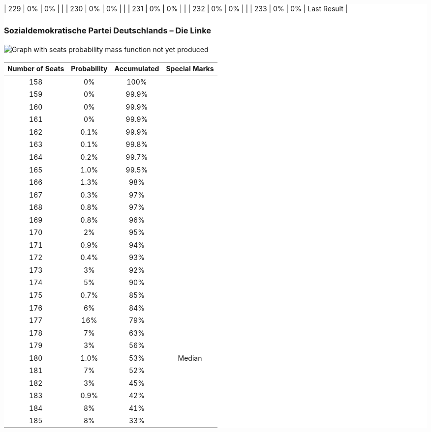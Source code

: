 | 229 | 0% | 0% |  |
| 230 | 0% | 0% |  |
| 231 | 0% | 0% |  |
| 232 | 0% | 0% |  |
| 233 | 0% | 0% | Last Result |

### Sozialdemokratische Partei Deutschlands – Die Linke

![Graph with seats probability mass function not yet produced](2020-01-15-Emnid-coalitions-seats-pmf-spd–linke.png "Seats Probability Mass Function")

| Number of Seats | Probability | Accumulated | Special Marks |
|:---------------:|:-----------:|:-----------:|:-------------:|
| 158 | 0% | 100% |  |
| 159 | 0% | 99.9% |  |
| 160 | 0% | 99.9% |  |
| 161 | 0% | 99.9% |  |
| 162 | 0.1% | 99.9% |  |
| 163 | 0.1% | 99.8% |  |
| 164 | 0.2% | 99.7% |  |
| 165 | 1.0% | 99.5% |  |
| 166 | 1.3% | 98% |  |
| 167 | 0.3% | 97% |  |
| 168 | 0.8% | 97% |  |
| 169 | 0.8% | 96% |  |
| 170 | 2% | 95% |  |
| 171 | 0.9% | 94% |  |
| 172 | 0.4% | 93% |  |
| 173 | 3% | 92% |  |
| 174 | 5% | 90% |  |
| 175 | 0.7% | 85% |  |
| 176 | 6% | 84% |  |
| 177 | 16% | 79% |  |
| 178 | 7% | 63% |  |
| 179 | 3% | 56% |  |
| 180 | 1.0% | 53% | Median |
| 181 | 7% | 52% |  |
| 182 | 3% | 45% |  |
| 183 | 0.9% | 42% |  |
| 184 | 8% | 41% |  |
| 185 | 8% | 33% |  |